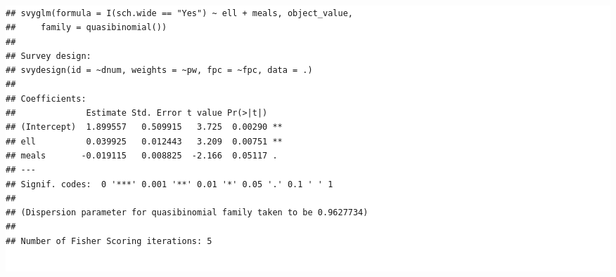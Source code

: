 ```
## svyglm(formula = I(sch.wide == "Yes") ~ ell + meals, object_value, 
##     family = quasibinomial())
## 
## Survey design:
## svydesign(id = ~dnum, weights = ~pw, fpc = ~fpc, data = .)
## 
## Coefficients:
##              Estimate Std. Error t value Pr(>|t|)   
## (Intercept)  1.899557   0.509915   3.725  0.00290 **
## ell          0.039925   0.012443   3.209  0.00751 **
## meals       -0.019115   0.008825  -2.166  0.05117 . 
## ---
## Signif. codes:  0 '***' 0.001 '**' 0.01 '*' 0.05 '.' 0.1 ' ' 1
## 
## (Dispersion parameter for quasibinomial family taken to be 0.9627734)
## 
## Number of Fisher Scoring iterations: 5
```

<br />
